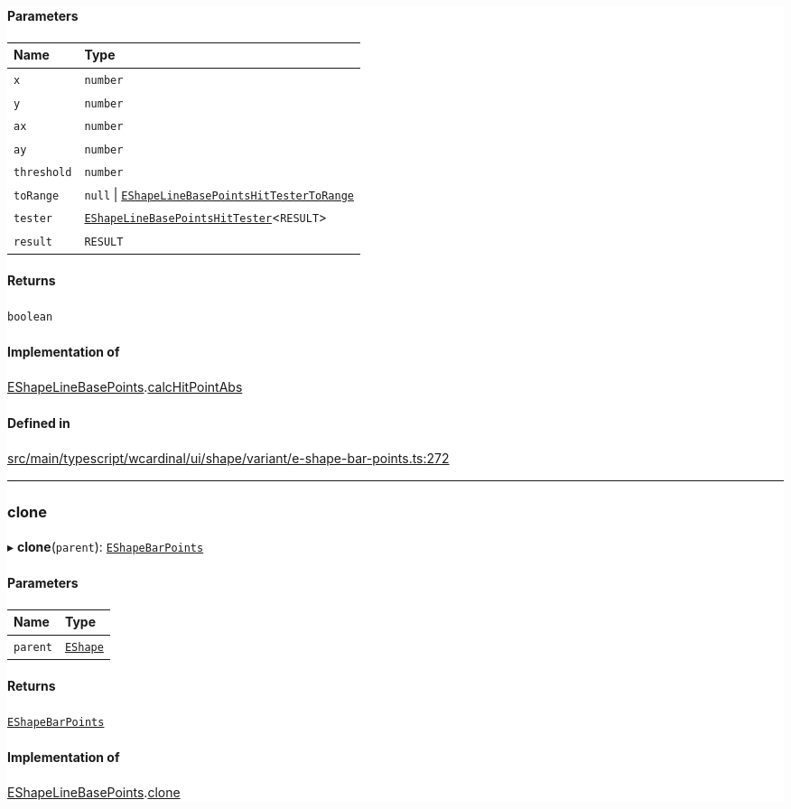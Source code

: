 #### Parameters

| Name | Type |
| :------ | :------ |
| `x` | `number` |
| `y` | `number` |
| `ax` | `number` |
| `ay` | `number` |
| `threshold` | `number` |
| `toRange` | ``null`` \| [`EShapeLineBasePointsHitTesterToRange`](../index.md#eshapelinebasepointshittestertorange) |
| `tester` | [`EShapeLineBasePointsHitTester`](../index.md#eshapelinebasepointshittester)<`RESULT`\> |
| `result` | `RESULT` |

#### Returns

`boolean`

#### Implementation of

[EShapeLineBasePoints](../interfaces/EShapeLineBasePoints.md).[calcHitPointAbs](../interfaces/EShapeLineBasePoints.md#calchitpointabs)

#### Defined in

[src/main/typescript/wcardinal/ui/shape/variant/e-shape-bar-points.ts:272](https://github.com/winter-cardinal/winter-cardinal-ui/blob/v0.227.0/src/main/typescript/wcardinal/ui/shape/variant/e-shape-bar-points.ts#L272)

___

### clone

▸ **clone**(`parent`): [`EShapeBarPoints`](EShapeBarPoints.md)

#### Parameters

| Name | Type |
| :------ | :------ |
| `parent` | [`EShape`](../interfaces/EShape.md) |

#### Returns

[`EShapeBarPoints`](EShapeBarPoints.md)

#### Implementation of

[EShapeLineBasePoints](../interfaces/EShapeLineBasePoints.md).[clone](../interfaces/EShapeLineBasePoints.md#clone)
